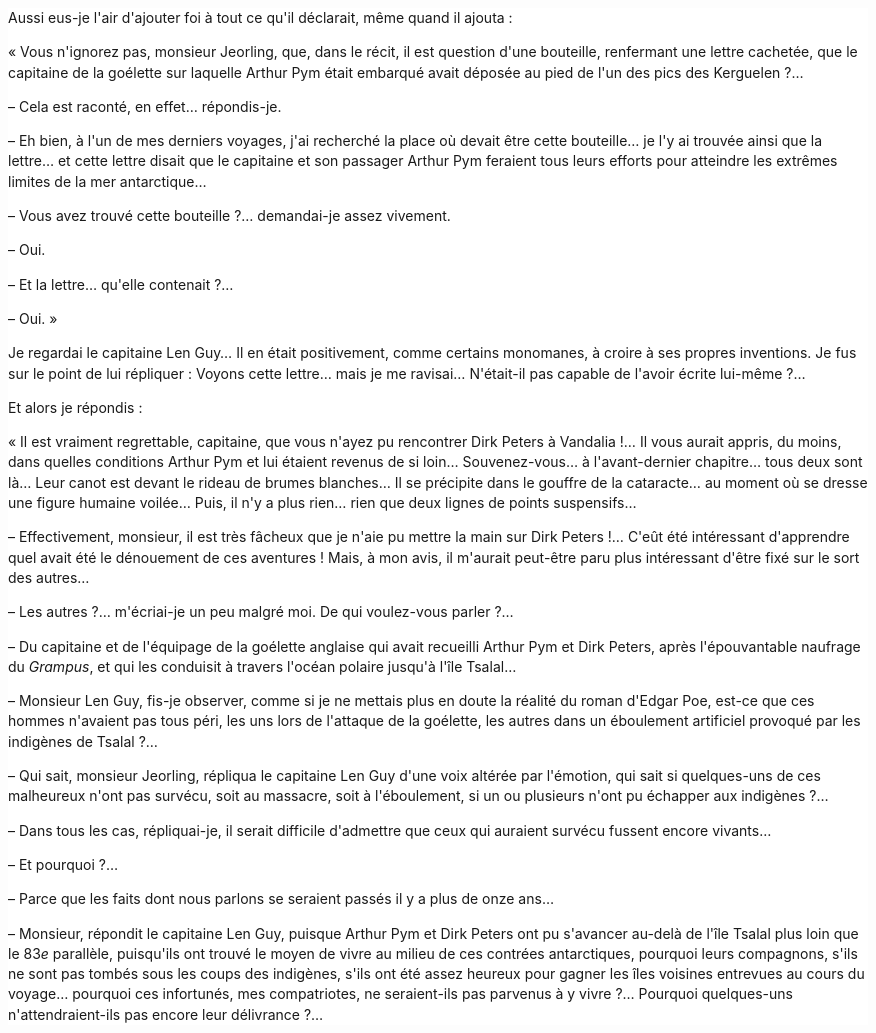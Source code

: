Aussi eus-je l'air d'ajouter foi à tout ce qu'il déclarait, même quand il ajouta :

« Vous n'ignorez pas, monsieur Jeorling, que, dans le récit, il est question d'une bouteille, renfermant une lettre cachetée, que le capitaine de la goélette sur laquelle Arthur Pym était embarqué avait déposée au pied de l'un des pics des Kerguelen ?…

– Cela est raconté, en effet… répondis-je.

– Eh bien, à l'un de mes derniers voyages, j'ai recherché la place où devait être cette bouteille… je l'y ai trouvée ainsi que la lettre… et cette lettre disait que le capitaine et son passager Arthur Pym feraient tous leurs efforts pour atteindre les extrêmes limites de la mer antarctique…

– Vous avez trouvé cette bouteille ?… demandai-je assez vivement.

– Oui.

– Et la lettre… qu'elle contenait ?…

– Oui. »

Je regardai le capitaine Len Guy… Il en était positivement, comme certains monomanes, à croire à ses propres inventions. Je fus sur le point de lui répliquer : Voyons cette lettre… mais je me ravisai… N'était-il pas capable de l'avoir écrite lui-même ?…

Et alors je répondis :

« Il est vraiment regrettable, capitaine, que vous n'ayez pu rencontrer Dirk Peters à Vandalia !… Il vous aurait appris, du moins, dans quelles conditions Arthur Pym et lui étaient revenus de si loin… Souvenez-vous… à l'avant-dernier chapitre… tous deux sont là… Leur canot est devant le rideau de brumes blanches… Il se précipite dans le gouffre de la cataracte… au moment où se dresse une figure humaine voilée… Puis, il n'y a plus rien… rien que deux lignes de points suspensifs…

– Effectivement, monsieur, il est très fâcheux que je n'aie pu mettre la main sur Dirk Peters !… C'eût été intéressant d'apprendre quel avait été le dénouement de ces aventures ! Mais, à mon avis, il m'aurait peut-être paru plus intéressant d'être fixé sur le sort des autres…

– Les autres ?… m'écriai-je un peu malgré moi. De qui voulez-vous parler ?…

– Du capitaine et de l'équipage de la goélette anglaise qui avait recueilli Arthur Pym et Dirk Peters, après l'épouvantable naufrage du *Grampus*, et qui les conduisit à travers l'océan polaire jusqu'à l'île Tsalal…

– Monsieur Len Guy, fis-je observer, comme si je ne mettais plus en doute la réalité du roman d'Edgar Poe, est-ce que ces hommes n'avaient pas tous péri, les uns lors de l'attaque de la goélette, les autres dans un éboulement artificiel provoqué par les indigènes de Tsalal ?…

– Qui sait, monsieur Jeorling, répliqua le capitaine Len Guy d'une voix altérée par l'émotion, qui sait si quelques-uns de ces malheureux n'ont pas survécu, soit au massacre, soit à l'éboulement, si un ou plusieurs n'ont pu échapper aux indigènes ?…

– Dans tous les cas, répliquai-je, il serait difficile d'admettre que ceux qui auraient survécu fussent encore vivants…

– Et pourquoi ?…

– Parce que les faits dont nous parlons se seraient passés il y a plus de onze ans…

– Monsieur, répondit le capitaine Len Guy, puisque Arthur Pym et Dirk Peters ont pu s'avancer au-delà de l'île Tsalal plus loin que le 83*e* parallèle, puisqu'ils ont trouvé le moyen de vivre au milieu de ces contrées antarctiques, pourquoi leurs compagnons, s'ils ne sont pas tombés sous les coups des indigènes, s'ils ont été assez heureux pour gagner les îles voisines entrevues au cours du voyage… pourquoi ces infortunés, mes compatriotes, ne seraient-ils pas parvenus à y vivre ?… Pourquoi quelques-uns n'attendraient-ils pas encore leur délivrance ?…
